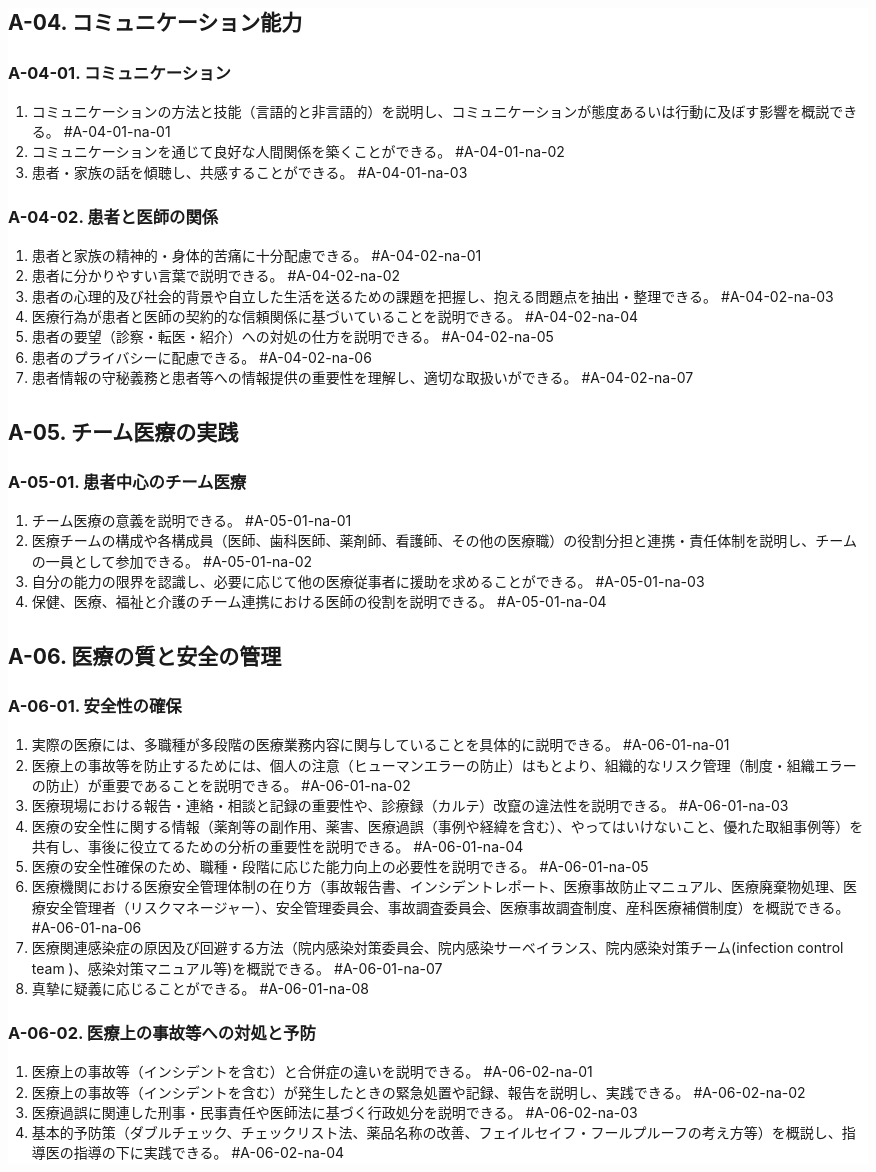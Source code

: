## A-04. コミュニケーション能力

### A-04-01. コミュニケーション

1. コミュニケーションの方法と技能（言語的と非言語的）を説明し、コミュニケーションが態度あるいは行動に及ぼす影響を概説できる。 #A-04-01-na-01
1. コミュニケーションを通じて良好な人間関係を築くことができる。 #A-04-01-na-02
1. 患者・家族の話を傾聴し、共感することができる。 #A-04-01-na-03

### A-04-02. 患者と医師の関係

1. 患者と家族の精神的・身体的苦痛に十分配慮できる。 #A-04-02-na-01
1. 患者に分かりやすい言葉で説明できる。 #A-04-02-na-02
1. 患者の心理的及び社会的背景や自立した生活を送るための課題を把握し、抱える問題点を抽出・整理できる。 #A-04-02-na-03
1. 医療行為が患者と医師の契約的な信頼関係に基づいていることを説明できる。 #A-04-02-na-04
1. 患者の要望（診察・転医・紹介）への対処の仕方を説明できる。 #A-04-02-na-05
1. 患者のプライバシーに配慮できる。 #A-04-02-na-06
1. 患者情報の守秘義務と患者等への情報提供の重要性を理解し、適切な取扱いができる。 #A-04-02-na-07

## A-05. チーム医療の実践

### A-05-01. 患者中心のチーム医療

1. チーム医療の意義を説明できる。 #A-05-01-na-01
1. 医療チームの構成や各構成員（医師、歯科医師、薬剤師、看護師、その他の医療職）の役割分担と連携・責任体制を説明し、チームの一員として参加できる。 #A-05-01-na-02
1. 自分の能力の限界を認識し、必要に応じて他の医療従事者に援助を求めることができる。 #A-05-01-na-03
1. 保健、医療、福祉と介護のチーム連携における医師の役割を説明できる。 #A-05-01-na-04

## A-06. 医療の質と安全の管理

### A-06-01. 安全性の確保

1. 実際の医療には、多職種が多段階の医療業務内容に関与していることを具体的に説明できる。 #A-06-01-na-01
1. 医療上の事故等を防止するためには、個人の注意（ヒューマンエラーの防止）はもとより、組織的なリスク管理（制度・組織エラーの防止）が重要であることを説明できる。 #A-06-01-na-02
1. 医療現場における報告・連絡・相談と記録の重要性や、診療録（カルテ）改竄の違法性を説明できる。 #A-06-01-na-03
1. 医療の安全性に関する情報（薬剤等の副作用、薬害、医療過誤（事例や経緯を含む）、やってはいけないこと、優れた取組事例等）を共有し、事後に役立てるための分析の重要性を説明できる。 #A-06-01-na-04
1. 医療の安全性確保のため、職種・段階に応じた能力向上の必要性を説明できる。 #A-06-01-na-05
1. 医療機関における医療安全管理体制の在り方（事故報告書、インシデントレポート、医療事故防止マニュアル、医療廃棄物処理、医療安全管理者（リスクマネージャー）、安全管理委員会、事故調査委員会、医療事故調査制度、産科医療補償制度）を概説できる。 #A-06-01-na-06
1. 医療関連感染症の原因及び回避する方法（院内感染対策委員会、院内感染サーベイランス、院内感染対策チーム(infection control team <ICT>)、感染対策マニュアル等)を概説できる。 #A-06-01-na-07
1. 真摯に疑義に応じることができる。 #A-06-01-na-08

### A-06-02. 医療上の事故等への対処と予防

1. 医療上の事故等（インシデントを含む）と合併症の違いを説明できる。 #A-06-02-na-01
1. 医療上の事故等（インシデントを含む）が発生したときの緊急処置や記録、報告を説明し、実践できる。 #A-06-02-na-02
1. 医療過誤に関連した刑事・民事責任や医師法に基づく行政処分を説明できる。 #A-06-02-na-03
1. 基本的予防策（ダブルチェック、チェックリスト法、薬品名称の改善、フェイルセイフ・フールプルーフの考え方等）を概説し、指導医の指導の下に実践できる。 #A-06-02-na-04
